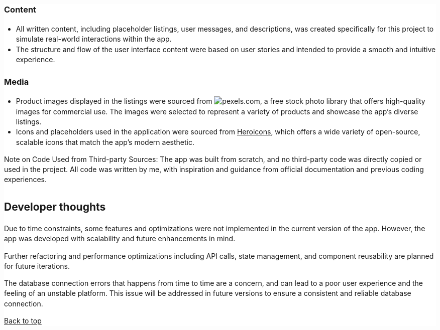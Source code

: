 ### Content

- All written content, including placeholder listings, user messages, and descriptions, was created specifically for this project to simulate real-world interactions within the app.
- The structure and flow of the user interface content were based on user stories and intended to provide a smooth and intuitive experience.

### Media

- Product images displayed in the listings were sourced from ![pexels.com](https://www.pexels.com/), a free stock photo library that offers high-quality images for commercial use. The images were selected to represent a variety of products and showcase the app’s diverse listings.
- Icons and placeholders used in the application were sourced from [Heroicons](https://heroicons.com/), which offers a wide variety of open-source, scalable icons that match the app’s modern aesthetic.

Note on Code Used from Third-party Sources: The app was built from scratch, and no third-party code was directly copied or used in the project. All code was written by me, with inspiration and guidance from official documentation and previous coding experiences.

## Developer thoughts

Due to time constraints, some features and optimizations were not implemented in the current version of the app. However, the app was developed with scalability and future enhancements in mind.

Further refactoring and performance optimizations including API calls, state management, and component reusability are planned for future iterations.

The database connection errors that happens from time to time are a concern, and can lead to a poor user experience and the feeling of an unstable platform. This issue will be addressed in future versions to ensure a consistent and reliable database connection.

[Back to top](#local-listing)
